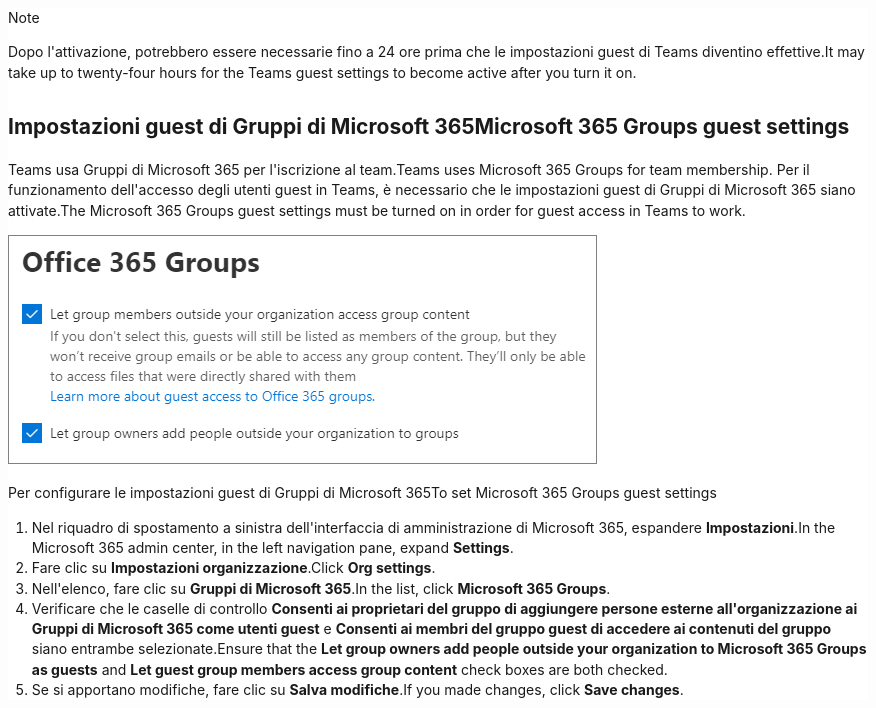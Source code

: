 > [!NOTE]
> <span data-ttu-id="1a7d9-142">Dopo l'attivazione, potrebbero essere necessarie fino a 24 ore prima che le impostazioni guest di Teams diventino effettive.</span><span class="sxs-lookup"><span data-stu-id="1a7d9-142">It may take up to twenty-four hours for the Teams guest settings to become active after you turn it on.</span></span>

## <a name="microsoft-365-groups-guest-settings"></a><span data-ttu-id="1a7d9-143">Impostazioni guest di Gruppi di Microsoft 365</span><span class="sxs-lookup"><span data-stu-id="1a7d9-143">Microsoft 365 Groups guest settings</span></span>

<span data-ttu-id="1a7d9-144">Teams usa Gruppi di Microsoft 365 per l'iscrizione al team.</span><span class="sxs-lookup"><span data-stu-id="1a7d9-144">Teams uses Microsoft 365 Groups for team membership.</span></span> <span data-ttu-id="1a7d9-145">Per il funzionamento dell'accesso degli utenti guest in Teams, è necessario che le impostazioni guest di Gruppi di Microsoft 365 siano attivate.</span><span class="sxs-lookup"><span data-stu-id="1a7d9-145">The Microsoft 365 Groups guest settings must be turned on in order for guest access in Teams to work.</span></span>

![Screenshot delle impostazioni guest di Gruppi di Microsoft 365 nell'interfaccia di amministrazione di Microsoft 365](../media/office-365-groups-guest-settings.png)

<span data-ttu-id="1a7d9-147">Per configurare le impostazioni guest di Gruppi di Microsoft 365</span><span class="sxs-lookup"><span data-stu-id="1a7d9-147">To set Microsoft 365 Groups guest settings</span></span>

1. <span data-ttu-id="1a7d9-148">Nel riquadro di spostamento a sinistra dell'interfaccia di amministrazione di Microsoft 365, espandere **Impostazioni**.</span><span class="sxs-lookup"><span data-stu-id="1a7d9-148">In the Microsoft 365 admin center, in the left navigation pane, expand **Settings**.</span></span>
2. <span data-ttu-id="1a7d9-149">Fare clic su **Impostazioni organizzazione**.</span><span class="sxs-lookup"><span data-stu-id="1a7d9-149">Click **Org settings**.</span></span>
3. <span data-ttu-id="1a7d9-150">Nell'elenco, fare clic su **Gruppi di Microsoft 365**.</span><span class="sxs-lookup"><span data-stu-id="1a7d9-150">In the list, click **Microsoft 365 Groups**.</span></span>
4. <span data-ttu-id="1a7d9-151">Verificare che le caselle di controllo **Consenti ai proprietari del gruppo di aggiungere persone esterne all'organizzazione ai Gruppi di Microsoft 365 come utenti guest** e **Consenti ai membri del gruppo guest di accedere ai contenuti del gruppo** siano entrambe selezionate.</span><span class="sxs-lookup"><span data-stu-id="1a7d9-151">Ensure that the **Let group owners add people outside your organization to Microsoft 365 Groups as guests** and **Let guest group members access group content** check boxes are both checked.</span></span>
5. <span data-ttu-id="1a7d9-152">Se si apportano modifiche, fare clic su **Salva modifiche**.</span><span class="sxs-lookup"><span data-stu-id="1a7d9-152">If you made changes, click **Save changes**.</span></span>
